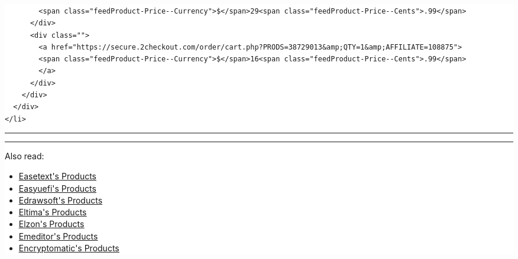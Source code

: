             <span class="feedProduct-Price--Currency">$</span>29<span class="feedProduct-Price--Cents">.99</span>
          </div>
          <div class="">
            <a href="https://secure.2checkout.com/order/cart.php?PRODS=38729013&amp;QTY=1&amp;AFFILIATE=108875">
            <span class="feedProduct-Price--Currency">$</span>16<span class="feedProduct-Price--Cents">.99</span>
            </a>
          </div>
        </div>
      </div>
    </li>
  </ul>
</div>

<hr>

<hr>

<ins class="adsbygoogle"
      style="display:block"
      data-ad-client="ca-pub-7571918770474297"
      data-ad-slot="8358498916"
      data-ad-format="auto"
      data-full-width-responsive="true"></ins>

<span class="atpl-alsoreadstyle">Also read:</span>
<div><ul>
<li><a href="https://tools.techidaily.com/easetext/products/"><u>Easetext's Products</u></a></li>
<li><a href="https://tools.techidaily.com/easyuefi/products/"><u>Easyuefi's Products</u></a></li>
<li><a href="https://tools.techidaily.com/edrawsoft/products/"><u>Edrawsoft's Products</u></a></li>
<li><a href="https://tools.techidaily.com/eltima/products/"><u>Eltima's Products</u></a></li>
<li><a href="https://tools.techidaily.com/elzon/products/"><u>Elzon's Products</u></a></li>
<li><a href="https://tools.techidaily.com/emeditor/products/"><u>Emeditor's Products</u></a></li>
<li><a href="https://tools.techidaily.com/encryptomatic/products/"><u>Encryptomatic's Products</u></a></li>
</ul></div>

